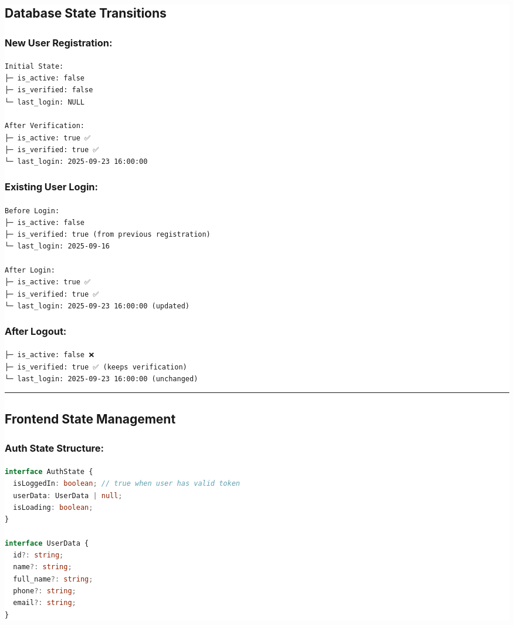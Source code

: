 
## Database State Transitions

### New User Registration:

```
Initial State:
├─ is_active: false
├─ is_verified: false
└─ last_login: NULL

After Verification:
├─ is_active: true ✅
├─ is_verified: true ✅
└─ last_login: 2025-09-23 16:00:00
```

### Existing User Login:

```
Before Login:
├─ is_active: false
├─ is_verified: true (from previous registration)
└─ last_login: 2025-09-16

After Login:
├─ is_active: true ✅
├─ is_verified: true ✅
└─ last_login: 2025-09-23 16:00:00 (updated)
```

### After Logout:

```
├─ is_active: false ❌
├─ is_verified: true ✅ (keeps verification)
└─ last_login: 2025-09-23 16:00:00 (unchanged)
```

---

## Frontend State Management

### Auth State Structure:

```typescript
interface AuthState {
  isLoggedIn: boolean; // true when user has valid token
  userData: UserData | null;
  isLoading: boolean;
}

interface UserData {
  id?: string;
  name?: string;
  full_name?: string;
  phone?: string;
  email?: string;
}
```
